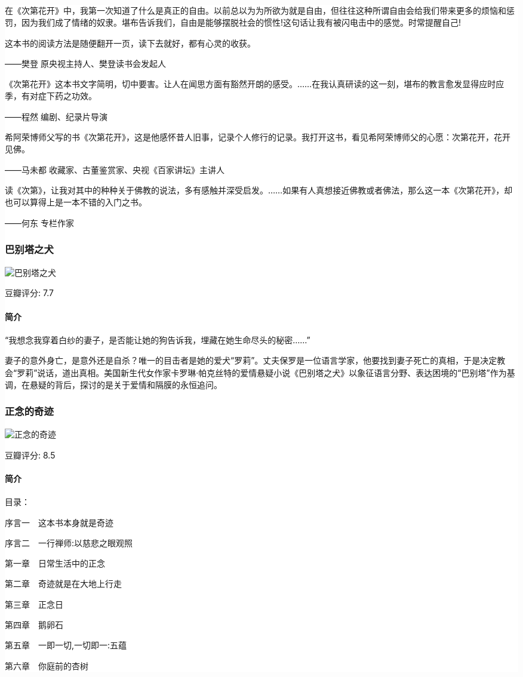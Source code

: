 在《次第花开》中，我第一次知道了什么是真正的自由。以前总以为为所欲为就是自由，但往往这种所谓自由会给我们带来更多的烦恼和惩罚，因为我们成了情绪的奴隶。堪布告诉我们，自由是能够摆脱社会的惯性!这句话让我有被闪电击中的感觉。时常提醒自己!

这本书的阅读方法是随便翻开一页，读下去就好，都有心灵的收获。

——樊登 原央视主持人、樊登读书会发起人

《次第花开》这本书文字简明，切中要害。让人在闻思方面有豁然开朗的感受。……在我认真研读的这一刻，堪布的教言愈发显得应时应季，有对症下药之功效。

——程然 编剧、纪录片导演

希阿荣博师父写的书《次第花开》，这是他感怀昔人旧事，记录个人修行的记录。我打开这书，看见希阿荣博师父的心愿：次第花开，花开见佛。

——马未都 收藏家、古董鉴赏家、央视《百家讲坛》主讲人

读《次第》，让我对其中的种种关于佛教的说法，多有感触并深受启发。……如果有人真想接近佛教或者佛法，那么这一本《次第花开》，却也可以算得上是一本不错的入门之书。

——何东 专栏作家



### 巴别塔之犬

![巴别塔之犬](https://img3.doubanio.com/view/subject/l/public/s2609483.jpg)

豆瓣评分: 7.7

#### 简介

“我想念我穿着白纱的妻子，是否能让她的狗告诉我，埋藏在她生命尽头的秘密……”

妻子的意外身亡，是意外还是自杀？唯一的目击者是她的爱犬“罗莉”。丈夫保罗是一位语言学家，他要找到妻子死亡的真相，于是决定教会“罗莉”说话，道出真相。美国新生代女作家卡罗琳·帕克丝特的爱情悬疑小说《巴别塔之犬》以象征语言分野、表达困境的“巴别塔”作为基调，在悬疑的背后，探讨的是关于爱情和隔膜的永恒追问。



### 正念的奇迹

![正念的奇迹](https://img3.doubanio.com/view/subject/l/public/s4247931.jpg)

豆瓣评分: 8.5

#### 简介

目录：

序言一　这本书本身就是奇迹

序言二　一行禅师:以慈悲之眼观照

第一章　日常生活中的正念

第二章　奇迹就是在大地上行走

第三章　正念日

第四章　鹅卵石

第五章　一即一切,一切即一:五蕴

第六章　你庭前的杏树
